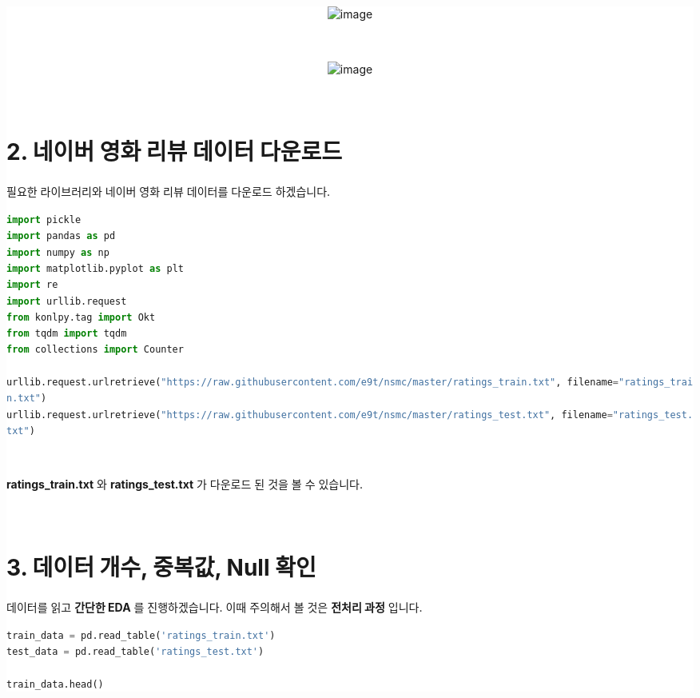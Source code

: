 <p align="center">
<img alt="image" src="https://github.com/museonghwang/museonghwang.github.io/assets/77891754/766d5b51-6d03-4b80-b7f3-5d3d5c0ebec7">
</p>

<br>

<p align="center">
<img alt="image" src="https://github.com/museonghwang/museonghwang.github.io/assets/77891754/54d51444-a995-49b1-a120-e5440493b4ea">
</p>

<br>






# 2. 네이버 영화 리뷰 데이터 다운로드

필요한 라이브러리와 네이버 영화 리뷰 데이터를 다운로드 하겠습니다.
```py
import pickle
import pandas as pd
import numpy as np
import matplotlib.pyplot as plt
import re
import urllib.request
from konlpy.tag import Okt
from tqdm import tqdm
from collections import Counter

urllib.request.urlretrieve("https://raw.githubusercontent.com/e9t/nsmc/master/ratings_train.txt", filename="ratings_train.txt")
urllib.request.urlretrieve("https://raw.githubusercontent.com/e9t/nsmc/master/ratings_test.txt", filename="ratings_test.txt")
```


<br>

**ratings_train.txt** 와 **ratings_test.txt** 가 다운로드 된 것을 볼 수 있습니다.

<br>





# 3. 데이터 개수, 중복값, Null 확인

데이터를 읽고 **간단한 EDA** 를 진행하겠습니다. 이때 주의해서 볼 것은 **전처리 과정** 입니다.
```py
train_data = pd.read_table('ratings_train.txt')
test_data = pd.read_table('ratings_test.txt')

train_data.head()
```
